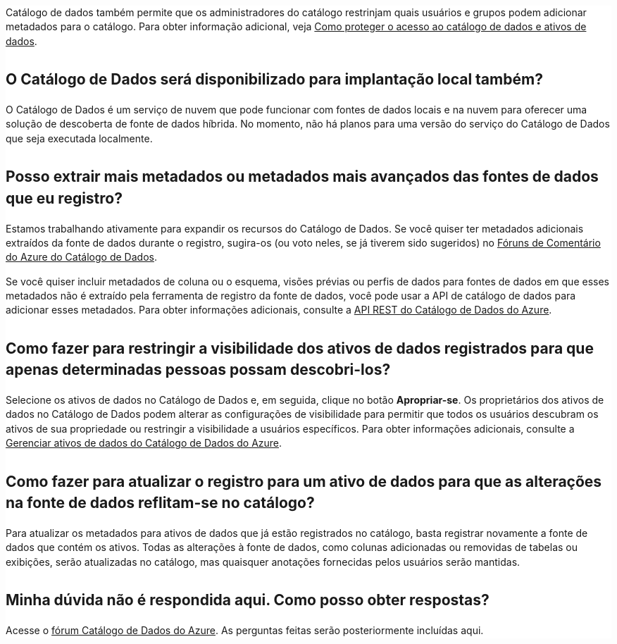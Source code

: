 Catálogo de dados também permite que os administradores do catálogo restrinjam quais usuários e grupos podem adicionar metadados para o catálogo. Para obter informação adicional, veja [Como proteger o acesso ao catálogo de dados e ativos de dados](data-catalog-how-to-secure-catalog.md).

## <a name="will-data-catalog-be-made-available-for-on-premises-deployment-as-well"></a>O Catálogo de Dados será disponibilizado para implantação local também?
O Catálogo de Dados é um serviço de nuvem que pode funcionar com fontes de dados locais e na nuvem para oferecer uma solução de descoberta de fonte de dados híbrida. No momento, não há planos para uma versão do serviço do Catálogo de Dados que seja executada localmente.

## <a name="can-i-extract-more-or-richer-metadata-from-the-data-sources-i-register"></a>Posso extrair mais metadados ou metadados mais avançados das fontes de dados que eu registro?
Estamos trabalhando ativamente para expandir os recursos do Catálogo de Dados. Se você quiser ter metadados adicionais extraídos da fonte de dados durante o registro, sugira-os (ou voto neles, se já tiverem sido sugeridos) no [Fóruns de Comentário do Azure do Catálogo de Dados](https://feedback.azure.com/forums/906052-data-catalog). 

Se você quiser incluir metadados de coluna ou o esquema, visões prévias ou perfis de dados para fontes de dados em que esses metadados não é extraído pela ferramenta de registro da fonte de dados, você pode usar a API de catálogo de dados para adicionar esses metadados. Para obter informações adicionais, consulte a [API REST do Catálogo de Dados do Azure](https://docs.microsoft.com/rest/api/datacatalog/).

## <a name="how-do-i-restrict-the-visibility-of-registered-data-assets-so-that-only-certain-people-can-discover-them"></a>Como fazer para restringir a visibilidade dos ativos de dados registrados para que apenas determinadas pessoas possam descobri-los?
Selecione os ativos de dados no Catálogo de Dados e, em seguida, clique no botão **Apropriar-se**. Os proprietários dos ativos de dados no Catálogo de Dados podem alterar as configurações de visibilidade para permitir que todos os usuários descubram os ativos de sua propriedade ou restringir a visibilidade a usuários específicos. Para obter informações adicionais, consulte a [Gerenciar ativos de dados do Catálogo de Dados do Azure](data-catalog-how-to-manage.md).

## <a name="how-do-i-update-the-registration-for-a-data-asset-so-that-changes-in-the-data-source-are-reflected-in-the-catalog"></a>Como fazer para atualizar o registro para um ativo de dados para que as alterações na fonte de dados reflitam-se no catálogo?
Para atualizar os metadados para ativos de dados que já estão registrados no catálogo, basta registrar novamente a fonte de dados que contém os ativos. Todas as alterações à fonte de dados, como colunas adicionadas ou removidas de tabelas ou exibições, serão atualizadas no catálogo, mas quaisquer anotações fornecidas pelos usuários serão mantidas.

## <a name="my-question-isnt-answered-here-where-can-i-go-for-answers"></a>Minha dúvida não é respondida aqui. Como posso obter respostas?
Acesse o [fórum Catálogo de Dados do Azure](https://go.microsoft.com/fwlink/?LinkID=616424&clcid=0x409). As perguntas feitas serão posteriormente incluídas aqui.
